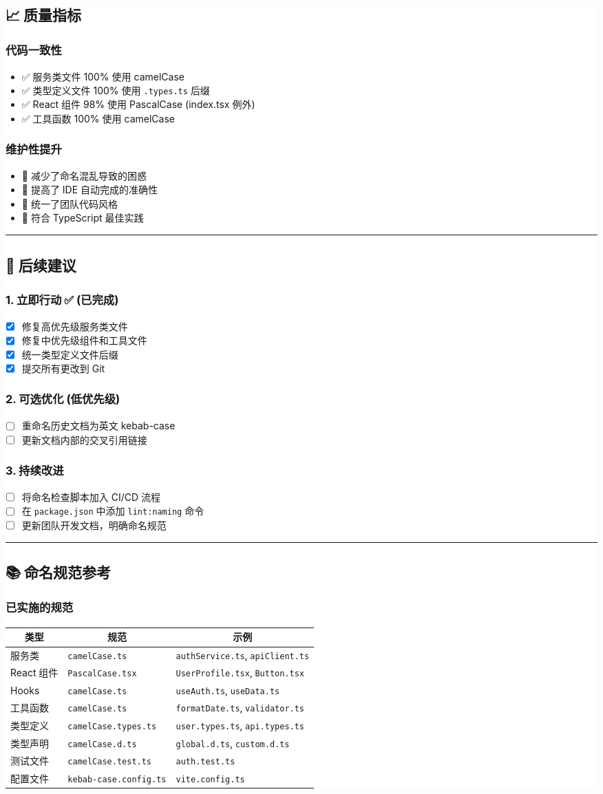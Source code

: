 
## 📈 质量指标

### 代码一致性
- ✅ 服务类文件 100% 使用 camelCase
- ✅ 类型定义文件 100% 使用 `.types.ts` 后缀
- ✅ React 组件 98% 使用 PascalCase (index.tsx 例外)
- ✅ 工具函数 100% 使用 camelCase

### 维护性提升
- 🎯 减少了命名混乱导致的困惑
- 🎯 提高了 IDE 自动完成的准确性
- 🎯 统一了团队代码风格
- 🎯 符合 TypeScript 最佳实践

---

## 🚀 后续建议

### 1. 立即行动 ✅ (已完成)
- [x] 修复高优先级服务类文件
- [x] 修复中优先级组件和工具文件
- [x] 统一类型定义文件后缀
- [x] 提交所有更改到 Git

### 2. 可选优化 (低优先级)
- [ ] 重命名历史文档为英文 kebab-case
- [ ] 更新文档内部的交叉引用链接

### 3. 持续改进
- [ ] 将命名检查脚本加入 CI/CD 流程
- [ ] 在 `package.json` 中添加 `lint:naming` 命令
- [ ] 更新团队开发文档，明确命名规范

---

## 📚 命名规范参考

### 已实施的规范

| 类型 | 规范 | 示例 |
|------|------|------|
| 服务类 | `camelCase.ts` | `authService.ts`, `apiClient.ts` |
| React 组件 | `PascalCase.tsx` | `UserProfile.tsx`, `Button.tsx` |
| Hooks | `camelCase.ts` | `useAuth.ts`, `useData.ts` |
| 工具函数 | `camelCase.ts` | `formatDate.ts`, `validator.ts` |
| 类型定义 | `camelCase.types.ts` | `user.types.ts`, `api.types.ts` |
| 类型声明 | `camelCase.d.ts` | `global.d.ts`, `custom.d.ts` |
| 测试文件 | `camelCase.test.ts` | `auth.test.ts` |
| 配置文件 | `kebab-case.config.ts` | `vite.config.ts` |
